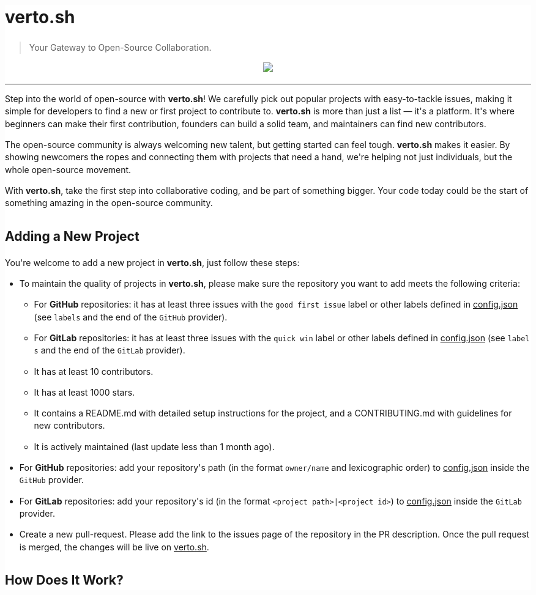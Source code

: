 # verto.sh
> Your Gateway to Open-Source Collaboration.

<p align="center">
  <img src="/public/meta.png" width="100%"/>
</p>

---

Step into the world of open-source with **verto.sh**! We carefully pick out popular projects with easy-to-tackle issues, making it simple for developers to find a new or first project to contribute to. **verto.sh** is more than just a list — it's a platform. It's where beginners can make their first contribution, founders can build a solid team, and maintainers can find new contributors.

The open-source community is always welcoming new talent, but getting started can feel tough. **verto.sh** makes it easier. By showing newcomers the ropes and connecting them with projects that need a hand, we're helping not just individuals, but the whole open-source movement.

With **verto.sh**, take the first step into collaborative coding, and be part of something bigger. Your code today could be the start of something amazing in the open-source community.

## Adding a New Project

You're welcome to add a new project in **verto.sh**, just follow these steps:

- To maintain the quality of projects in **verto.sh**, please make sure the repository you want to add meets the following criteria:

  - For **GitHub** repositories: it has at least three issues with the `good first issue` label or other labels defined in [config.json](config.json) (see `labels` and the end of the `GitHub` provider).

  - For **GitLab** repositories: it has at least three issues with the `quick win` label or other labels defined in [config.json](config.json) (see `labels` and the end of the `GitLab` provider).

  - It has at least 10 contributors.

  - It has at least 1000 stars.

  - It contains a README.md with detailed setup instructions for the project, and a CONTRIBUTING.md with guidelines for new contributors.

  - It is actively maintained (last update less than 1 month ago).

- For **GitHub** repositories: add your repository's path (in the format `owner/name` and lexicographic order) to [config.json](config.json) inside the `GitHub` provider.

- For **GitLab** repositories: add your repository's id (in the format `<project path>|<project id>`) to [config.json](config.json) inside the `GitLab` provider.

- Create a new pull-request. Please add the link to the issues page of the repository in the PR description. Once the pull request is merged, the changes will be live on [verto.sh](https://verto.sh/).

## How Does It Work?
